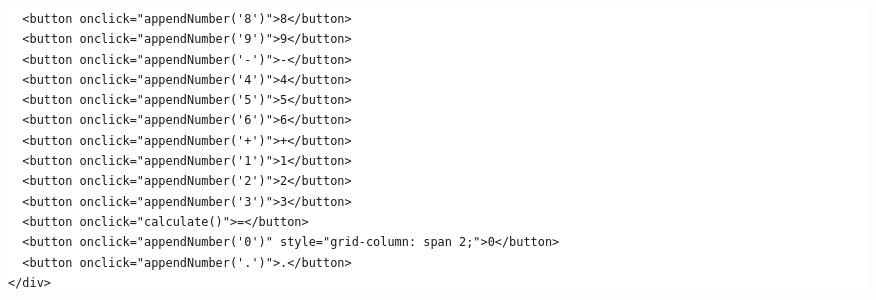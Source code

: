       <button onclick="appendNumber('8')">8</button>
      <button onclick="appendNumber('9')">9</button>
      <button onclick="appendNumber('-')">-</button>
      <button onclick="appendNumber('4')">4</button>
      <button onclick="appendNumber('5')">5</button>
      <button onclick="appendNumber('6')">6</button>
      <button onclick="appendNumber('+')">+</button>
      <button onclick="appendNumber('1')">1</button>
      <button onclick="appendNumber('2')">2</button>
      <button onclick="appendNumber('3')">3</button>
      <button onclick="calculate()">=</button>
      <button onclick="appendNumber('0')" style="grid-column: span 2;">0</button>
      <button onclick="appendNumber('.')">.</button>
    </div>
  </div>

  <script>
    function clearDisplay() {
      document.getElementById('display').value = '';
    }

    function appendNumber(number) {
      document.getElementById('display').value += number;
    }

    function backspace() {
      let display = document.getElementById('display').value;
      document.getElementById('display').value = display.slice(0, -1);
    }

    function calculate() {
      let display = document.getElementById('display').value;
      try {
        document.getElementById('display').value = eval(display);
      } catch (error) {
        document.getElementById('display').value = 'Error';
      }
    }
  </script>
</body>
</html>
